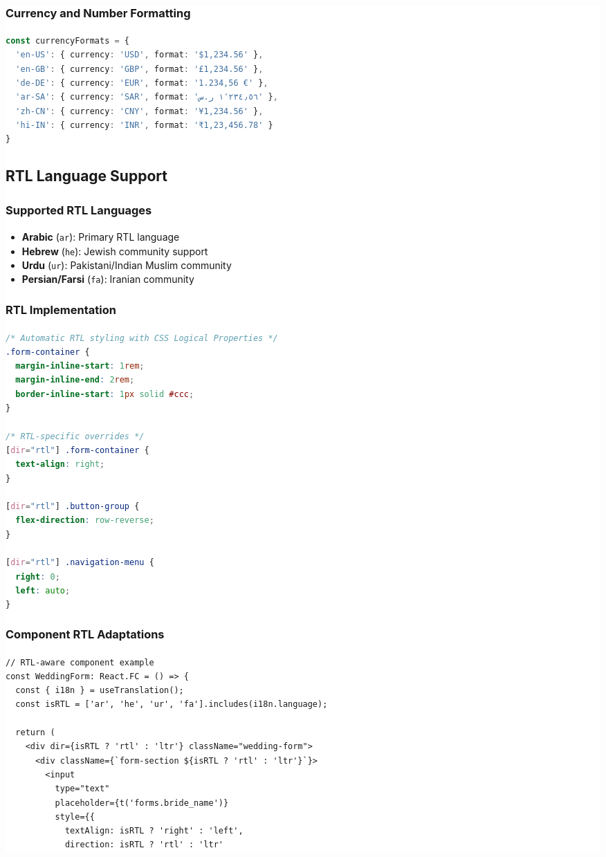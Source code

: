 ### Currency and Number Formatting

```typescript
const currencyFormats = {
  'en-US': { currency: 'USD', format: '$1,234.56' },
  'en-GB': { currency: 'GBP', format: '£1,234.56' },
  'de-DE': { currency: 'EUR', format: '1.234,56 €' },
  'ar-SA': { currency: 'SAR', format: '١٬٢٣٤٫٥٦ ر.س' },
  'zh-CN': { currency: 'CNY', format: '¥1,234.56' },
  'hi-IN': { currency: 'INR', format: '₹1,23,456.78' }
}
```

## RTL Language Support

### Supported RTL Languages

- **Arabic** (`ar`): Primary RTL language
- **Hebrew** (`he`): Jewish community support
- **Urdu** (`ur`): Pakistani/Indian Muslim community
- **Persian/Farsi** (`fa`): Iranian community

### RTL Implementation

```css
/* Automatic RTL styling with CSS Logical Properties */
.form-container {
  margin-inline-start: 1rem;
  margin-inline-end: 2rem;
  border-inline-start: 1px solid #ccc;
}

/* RTL-specific overrides */
[dir="rtl"] .form-container {
  text-align: right;
}

[dir="rtl"] .button-group {
  flex-direction: row-reverse;
}

[dir="rtl"] .navigation-menu {
  right: 0;
  left: auto;
}
```

### Component RTL Adaptations

```tsx
// RTL-aware component example
const WeddingForm: React.FC = () => {
  const { i18n } = useTranslation();
  const isRTL = ['ar', 'he', 'ur', 'fa'].includes(i18n.language);
  
  return (
    <div dir={isRTL ? 'rtl' : 'ltr'} className="wedding-form">
      <div className={`form-section ${isRTL ? 'rtl' : 'ltr'}`}>
        <input 
          type="text" 
          placeholder={t('forms.bride_name')}
          style={{ 
            textAlign: isRTL ? 'right' : 'left',
            direction: isRTL ? 'rtl' : 'ltr'
```